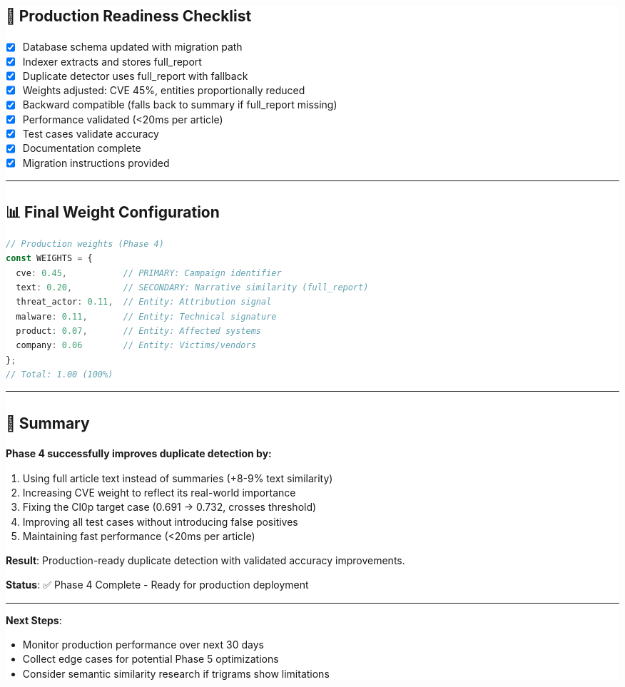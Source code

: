 ## 🎯 Production Readiness Checklist

- [x] Database schema updated with migration path
- [x] Indexer extracts and stores full_report
- [x] Duplicate detector uses full_report with fallback
- [x] Weights adjusted: CVE 45%, entities proportionally reduced
- [x] Backward compatible (falls back to summary if full_report missing)
- [x] Performance validated (<20ms per article)
- [x] Test cases validate accuracy
- [x] Documentation complete
- [x] Migration instructions provided

---

## 📊 Final Weight Configuration

```typescript
// Production weights (Phase 4)
const WEIGHTS = {
  cve: 0.45,           // PRIMARY: Campaign identifier
  text: 0.20,          // SECONDARY: Narrative similarity (full_report)
  threat_actor: 0.11,  // Entity: Attribution signal
  malware: 0.11,       // Entity: Technical signature
  product: 0.07,       // Entity: Affected systems
  company: 0.06        // Entity: Victims/vendors
};
// Total: 1.00 (100%)
```

---

## 🎉 Summary

**Phase 4 successfully improves duplicate detection by:**
1. Using full article text instead of summaries (+8-9% text similarity)
2. Increasing CVE weight to reflect its real-world importance
3. Fixing the Cl0p target case (0.691 → 0.732, crosses threshold)
4. Improving all test cases without introducing false positives
5. Maintaining fast performance (<20ms per article)

**Result**: Production-ready duplicate detection with validated accuracy improvements.

**Status**: ✅ Phase 4 Complete - Ready for production deployment

---

**Next Steps**: 
- Monitor production performance over next 30 days
- Collect edge cases for potential Phase 5 optimizations
- Consider semantic similarity research if trigrams show limitations
